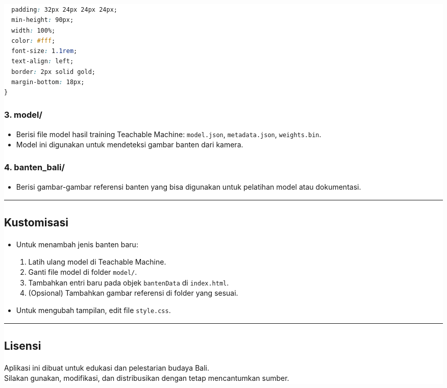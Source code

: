 ```css
  padding: 32px 24px 24px 24px;
  min-height: 90px;
  width: 100%;
  color: #fff;
  font-size: 1.1rem;
  text-align: left;
  border: 2px solid gold;
  margin-bottom: 18px;
}
```

### 3. **model/**
- Berisi file model hasil training Teachable Machine: `model.json`, `metadata.json`, `weights.bin`.
- Model ini digunakan untuk mendeteksi gambar banten dari kamera.

### 4. **banten_bali/**
- Berisi gambar-gambar referensi banten yang bisa digunakan untuk pelatihan model atau dokumentasi.

---

## Kustomisasi

- Untuk menambah jenis banten baru:
  1. Latih ulang model di Teachable Machine.
  2. Ganti file model di folder `model/`.
  3. Tambahkan entri baru pada objek `bantenData` di `index.html`.
  4. (Opsional) Tambahkan gambar referensi di folder yang sesuai.

- Untuk mengubah tampilan, edit file `style.css`.

---

## Lisensi

Aplikasi ini dibuat untuk edukasi dan pelestarian budaya Bali.  
Silakan gunakan, modifikasi, dan distribusikan dengan tetap mencantumkan sumber. 